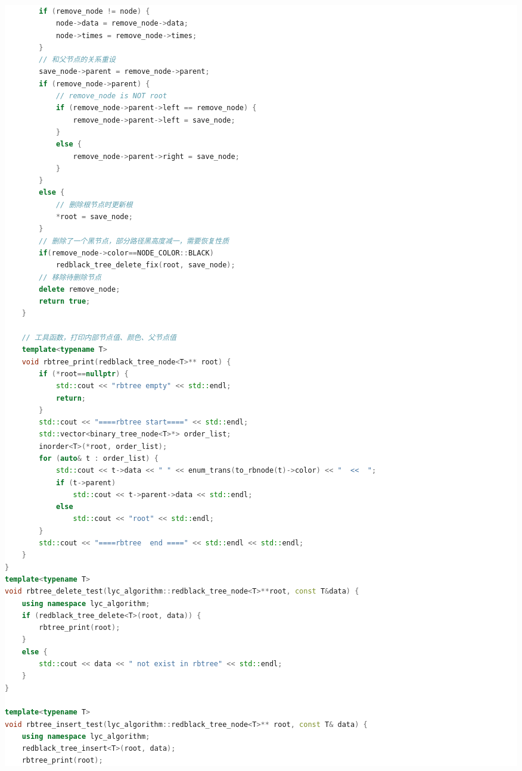 ```cpp
		if (remove_node != node) {
			node->data = remove_node->data;
			node->times = remove_node->times;
		}
		// 和父节点的关系重设
		save_node->parent = remove_node->parent;
		if (remove_node->parent) {
			// remove_node is NOT root
			if (remove_node->parent->left == remove_node) {
				remove_node->parent->left = save_node;
			}
			else {
				remove_node->parent->right = save_node;
			}
		}
		else {
			// 删除根节点时更新根
			*root = save_node;
		}
		// 删除了一个黑节点，部分路径黑高度减一，需要恢复性质
		if(remove_node->color==NODE_COLOR::BLACK)
			redblack_tree_delete_fix(root, save_node);
		// 移除待删除节点
		delete remove_node;
		return true;
	}

	// 工具函数，打印内部节点值、颜色、父节点值
	template<typename T>
	void rbtree_print(redblack_tree_node<T>** root) {
		if (*root==nullptr) {
			std::cout << "rbtree empty" << std::endl;
			return;
		}
		std::cout << "====rbtree start====" << std::endl;
		std::vector<binary_tree_node<T>*> order_list;
		inorder<T>(*root, order_list);
		for (auto& t : order_list) {
			std::cout << t->data << " " << enum_trans(to_rbnode(t)->color) << "  <<  ";
			if (t->parent)
				std::cout << t->parent->data << std::endl;
			else
				std::cout << "root" << std::endl;
		}
		std::cout << "====rbtree  end ====" << std::endl << std::endl;
	}
}
template<typename T>
void rbtree_delete_test(lyc_algorithm::redblack_tree_node<T>**root, const T&data) {
	using namespace lyc_algorithm;
	if (redblack_tree_delete<T>(root, data)) {
		rbtree_print(root);
	}
	else {
		std::cout << data << " not exist in rbtree" << std::endl;
	}
}

template<typename T>
void rbtree_insert_test(lyc_algorithm::redblack_tree_node<T>** root, const T& data) {
	using namespace lyc_algorithm;
	redblack_tree_insert<T>(root, data);
	rbtree_print(root);
```
